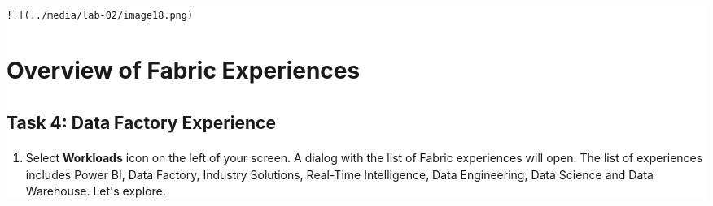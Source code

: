     ![](../media/lab-02/image18.png)

# Overview of Fabric Experiences

## Task 4: Data Factory Experience

1. Select **Workloads** icon on the left of your screen. A dialog with the list of Fabric experiences will open. The list of experiences includes Power BI, Data Factory, Industry Solutions, Real-Time Intelligence, Data Engineering, Data Science and Data Warehouse. Let's explore.
